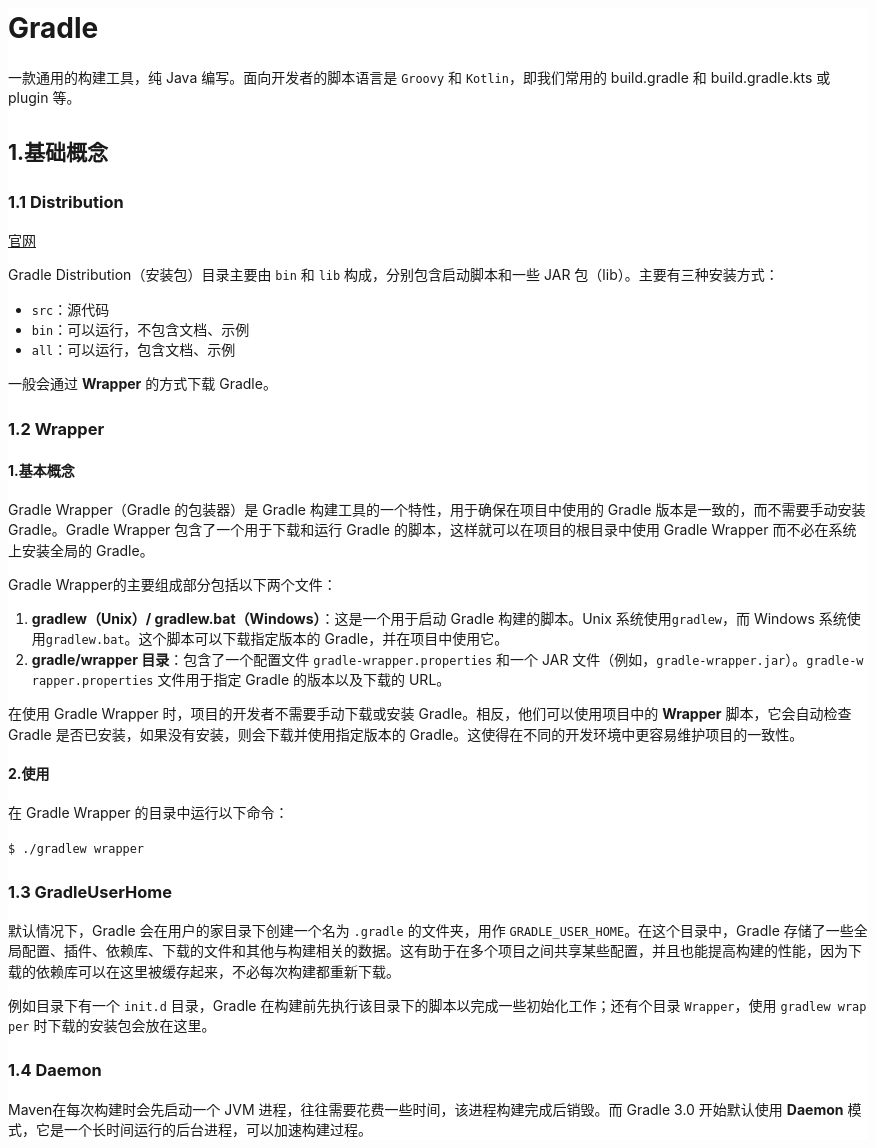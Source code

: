 # Gradle

一款通用的构建工具，纯 Java 编写。面向开发者的脚本语言是 `Groovy` 和 `Kotlin`，即我们常用的 build.gradle 和 build.gradle.kts 或 plugin 等。

## 1.基础概念

### 1.1 Distribution

[官网](https://services.gradle.org/distributions/)

Gradle Distribution（安装包）目录主要由 `bin` 和 `lib` 构成，分别包含启动脚本和一些 JAR 包（lib）。主要有三种安装方式：

- `src`：源代码
- `bin`：可以运行，不包含文档、示例
- `all`：可以运行，包含文档、示例

一般会通过 **Wrapper** 的方式下载 Gradle。

### 1.2 Wrapper

#### 1.基本概念

Gradle Wrapper（Gradle 的包装器）是 Gradle 构建工具的一个特性，用于确保在项目中使用的 Gradle 版本是一致的，而不需要手动安装 Gradle。Gradle Wrapper 包含了一个用于下载和运行 Gradle 的脚本，这样就可以在项目的根目录中使用 Gradle Wrapper 而不必在系统上安装全局的 Gradle。

Gradle Wrapper的主要组成部分包括以下两个文件：

1. **gradlew（Unix）/ gradlew.bat（Windows）**：这是一个用于启动 Gradle 构建的脚本。Unix 系统使用`gradlew`，而 Windows 系统使用`gradlew.bat`。这个脚本可以下载指定版本的 Gradle，并在项目中使用它。
2. **gradle/wrapper 目录**：包含了一个配置文件 `gradle-wrapper.properties` 和一个 JAR 文件（例如，`gradle-wrapper.jar`）。`gradle-wrapper.properties` 文件用于指定 Gradle 的版本以及下载的 URL。

在使用 Gradle Wrapper 时，项目的开发者不需要手动下载或安装 Gradle。相反，他们可以使用项目中的 **Wrapper** 脚本，它会自动检查 Gradle 是否已安装，如果没有安装，则会下载并使用指定版本的 Gradle。这使得在不同的开发环境中更容易维护项目的一致性。

#### 2.使用

在 Gradle Wrapper 的目录中运行以下命令：

```bash
$ ./gradlew wrapper
```

### 1.3 GradleUserHome

默认情况下，Gradle 会在用户的家目录下创建一个名为 `.gradle` 的文件夹，用作 `GRADLE_USER_HOME`。在这个目录中，Gradle 存储了一些全局配置、插件、依赖库、下载的文件和其他与构建相关的数据。这有助于在多个项目之间共享某些配置，并且也能提高构建的性能，因为下载的依赖库可以在这里被缓存起来，不必每次构建都重新下载。

例如目录下有一个 `init.d` 目录，Gradle 在构建前先执行该目录下的脚本以完成一些初始化工作；还有个目录 `Wrapper`，使用 `gradlew wrapper` 时下载的安装包会放在这里。

### 1.4 Daemon

Maven在每次构建时会先启动一个 JVM 进程，往往需要花费一些时间，该进程构建完成后销毁。而 Gradle 3.0 开始默认使用 **Daemon** 模式，它是一个长时间运行的后台进程，可以加速构建过程。
